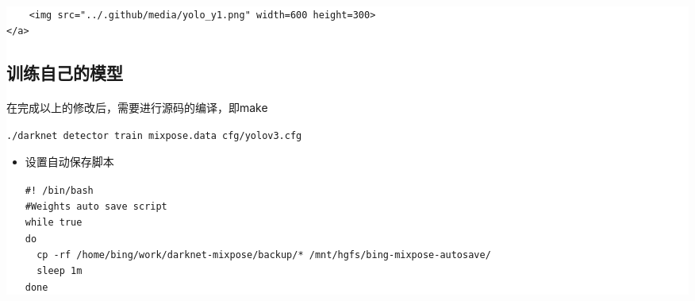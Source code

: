         <img src="../.github/media/yolo_y1.png" width=600 height=300> 
    </a>
</div>




## 训练自己的模型

在完成以上的修改后，需要进行源码的编译，即make

```shell
./darknet detector train mixpose.data cfg/yolov3.cfg
```

* 设置自动保存脚本

  ```shell
  #! /bin/bash
  #Weights auto save script
  while true
  do
  	cp -rf /home/bing/work/darknet-mixpose/backup/*	/mnt/hgfs/bing-mixpose-autosave/
  	sleep 1m
  done
  ```
